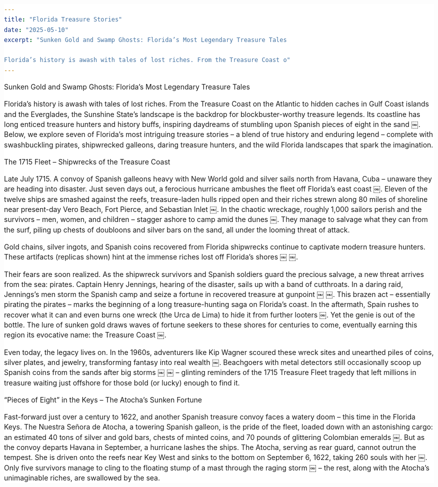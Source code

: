 ```yaml
---
title: "Florida Treasure Stories"
date: "2025-05-10"
excerpt: "Sunken Gold and Swamp Ghosts: Florida’s Most Legendary Treasure Tales

Florida’s history is awash with tales of lost riches. From the Treasure Coast o"
---
```


Sunken Gold and Swamp Ghosts: Florida’s Most Legendary Treasure Tales

Florida’s history is awash with tales of lost riches. From the Treasure Coast on the Atlantic to hidden caches in Gulf Coast islands and the Everglades, the Sunshine State’s landscape is the backdrop for blockbuster-worthy treasure legends. Its coastline has long enticed treasure hunters and history buffs, inspiring daydreams of stumbling upon Spanish pieces of eight in the sand ￼. Below, we explore seven of Florida’s most intriguing treasure stories – a blend of true history and enduring legend – complete with swashbuckling pirates, shipwrecked galleons, daring treasure hunters, and the wild Florida landscapes that spark the imagination.

The 1715 Fleet – Shipwrecks of the Treasure Coast

Late July 1715. A convoy of Spanish galleons heavy with New World gold and silver sails north from Havana, Cuba – unaware they are heading into disaster. Just seven days out, a ferocious hurricane ambushes the fleet off Florida’s east coast ￼. Eleven of the twelve ships are smashed against the reefs, treasure-laden hulls ripped open and their riches strewn along 80 miles of shoreline near present-day Vero Beach, Fort Pierce, and Sebastian Inlet ￼. In the chaotic wreckage, roughly 1,000 sailors perish and the survivors – men, women, and children – stagger ashore to camp amid the dunes ￼. They manage to salvage what they can from the surf, piling up chests of doubloons and silver bars on the sand, all under the looming threat of attack.

Gold chains, silver ingots, and Spanish coins recovered from Florida shipwrecks continue to captivate modern treasure hunters. These artifacts (replicas shown) hint at the immense riches lost off Florida’s shores ￼ ￼.

Their fears are soon realized. As the shipwreck survivors and Spanish soldiers guard the precious salvage, a new threat arrives from the sea: pirates. Captain Henry Jennings, hearing of the disaster, sails up with a band of cutthroats. In a daring raid, Jennings’s men storm the Spanish camp and seize a fortune in recovered treasure at gunpoint ￼ ￼. This brazen act – essentially pirating the pirates – marks the beginning of a long treasure-hunting saga on Florida’s coast. In the aftermath, Spain rushes to recover what it can and even burns one wreck (the Urca de Lima) to hide it from further looters ￼. Yet the genie is out of the bottle. The lure of sunken gold draws waves of fortune seekers to these shores for centuries to come, eventually earning this region its evocative name: the Treasure Coast ￼.

Even today, the legacy lives on. In the 1960s, adventurers like Kip Wagner scoured these wreck sites and unearthed piles of coins, silver plates, and jewelry, transforming fantasy into real wealth ￼. Beachgoers with metal detectors still occasionally scoop up Spanish coins from the sands after big storms ￼ ￼ – glinting reminders of the 1715 Treasure Fleet tragedy that left millions in treasure waiting just offshore for those bold (or lucky) enough to find it.

“Pieces of Eight” in the Keys – The Atocha’s Sunken Fortune

Fast-forward just over a century to 1622, and another Spanish treasure convoy faces a watery doom – this time in the Florida Keys. The Nuestra Señora de Atocha, a towering Spanish galleon, is the pride of the fleet, loaded down with an astonishing cargo: an estimated 40 tons of silver and gold bars, chests of minted coins, and 70 pounds of glittering Colombian emeralds ￼. But as the convoy departs Havana in September, a hurricane lashes the ships. The Atocha, serving as rear guard, cannot outrun the tempest. She is driven onto the reefs near Key West and sinks to the bottom on September 6, 1622, taking 260 souls with her ￼. Only five survivors manage to cling to the floating stump of a mast through the raging storm ￼ – the rest, along with the Atocha’s unimaginable riches, are swallowed by the sea.
